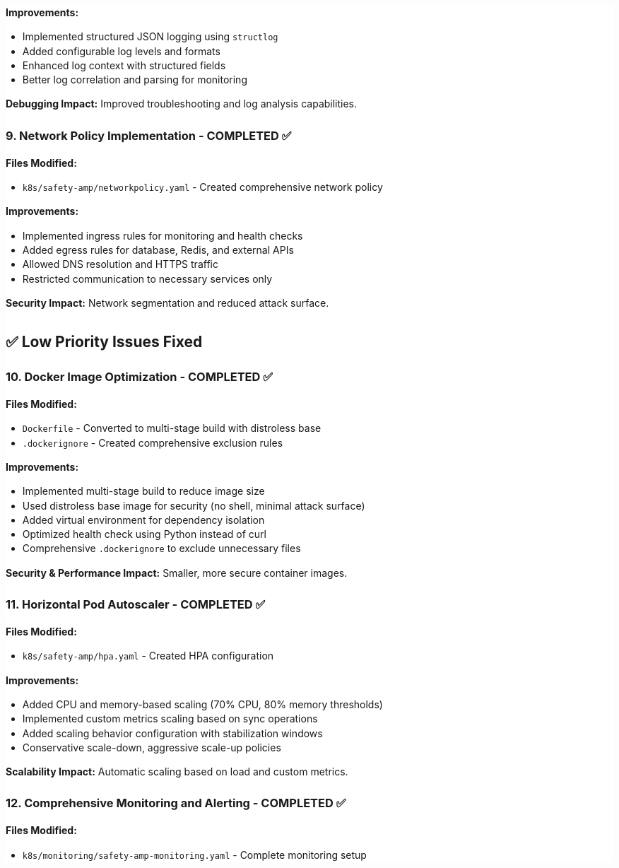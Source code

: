 **Improvements:**
- Implemented structured JSON logging using `structlog`
- Added configurable log levels and formats
- Enhanced log context with structured fields
- Better log correlation and parsing for monitoring

**Debugging Impact:** Improved troubleshooting and log analysis capabilities.

### 9. **Network Policy Implementation** - **COMPLETED** ✅
**Files Modified:**
- `k8s/safety-amp/networkpolicy.yaml` - Created comprehensive network policy

**Improvements:**
- Implemented ingress rules for monitoring and health checks
- Added egress rules for database, Redis, and external APIs
- Allowed DNS resolution and HTTPS traffic
- Restricted communication to necessary services only

**Security Impact:** Network segmentation and reduced attack surface.

## ✅ **Low Priority Issues Fixed**

### 10. **Docker Image Optimization** - **COMPLETED** ✅
**Files Modified:**
- `Dockerfile` - Converted to multi-stage build with distroless base
- `.dockerignore` - Created comprehensive exclusion rules

**Improvements:**
- Implemented multi-stage build to reduce image size
- Used distroless base image for security (no shell, minimal attack surface)
- Added virtual environment for dependency isolation
- Optimized health check using Python instead of curl
- Comprehensive `.dockerignore` to exclude unnecessary files

**Security & Performance Impact:** Smaller, more secure container images.

### 11. **Horizontal Pod Autoscaler** - **COMPLETED** ✅
**Files Modified:**
- `k8s/safety-amp/hpa.yaml` - Created HPA configuration

**Improvements:**
- Added CPU and memory-based scaling (70% CPU, 80% memory thresholds)
- Implemented custom metrics scaling based on sync operations
- Added scaling behavior configuration with stabilization windows
- Conservative scale-down, aggressive scale-up policies

**Scalability Impact:** Automatic scaling based on load and custom metrics.

### 12. **Comprehensive Monitoring and Alerting** - **COMPLETED** ✅
**Files Modified:**
- `k8s/monitoring/safety-amp-monitoring.yaml` - Complete monitoring setup
